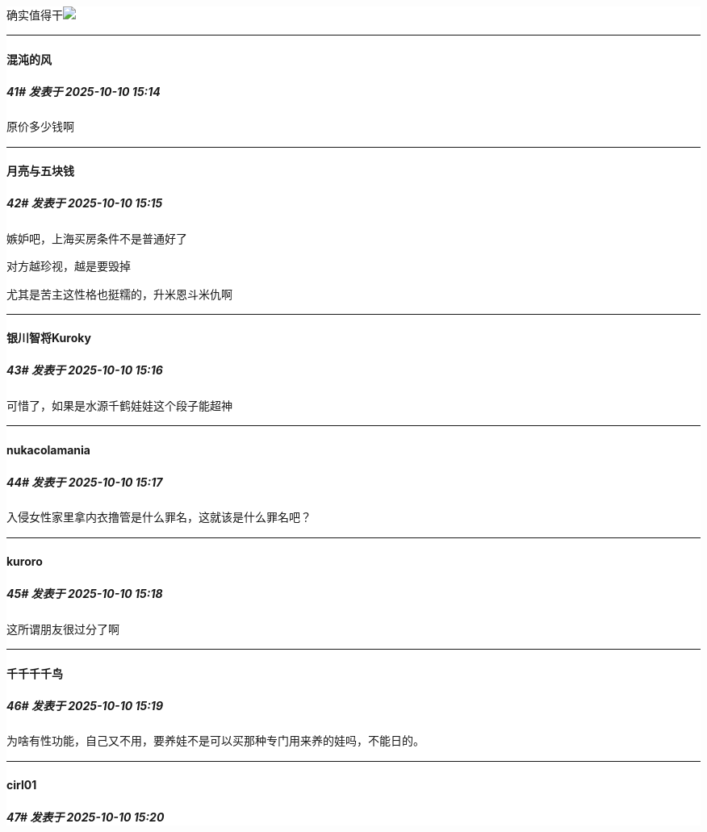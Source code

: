 确实值得干<img src="https://static.stage1st.com/image/smiley/face2017/152.png" referrerpolicy="no-referrer">


*****

####  混沌的风  
##### 41#       发表于 2025-10-10 15:14

原价多少钱啊

*****

####  月亮与五块钱  
##### 42#       发表于 2025-10-10 15:15

嫉妒吧，上海买房条件不是普通好了

对方越珍视，越是要毁掉

尤其是苦主这性格也挺糯的，升米恩斗米仇啊

*****

####  银川智将Kuroky  
##### 43#       发表于 2025-10-10 15:16

可惜了，如果是水源千鹤娃娃这个段子能超神

*****

####  nukacolamania  
##### 44#       发表于 2025-10-10 15:17

入侵女性家里拿内衣撸管是什么罪名，这就该是什么罪名吧？


*****

####  kuroro  
##### 45#       发表于 2025-10-10 15:18

这所谓朋友很过分了啊

*****

####  千千千千鸟  
##### 46#       发表于 2025-10-10 15:19

为啥有性功能，自己又不用，要养娃不是可以买那种专门用来养的娃吗，不能日的。

*****

####  cirl01  
##### 47#       发表于 2025-10-10 15:20
